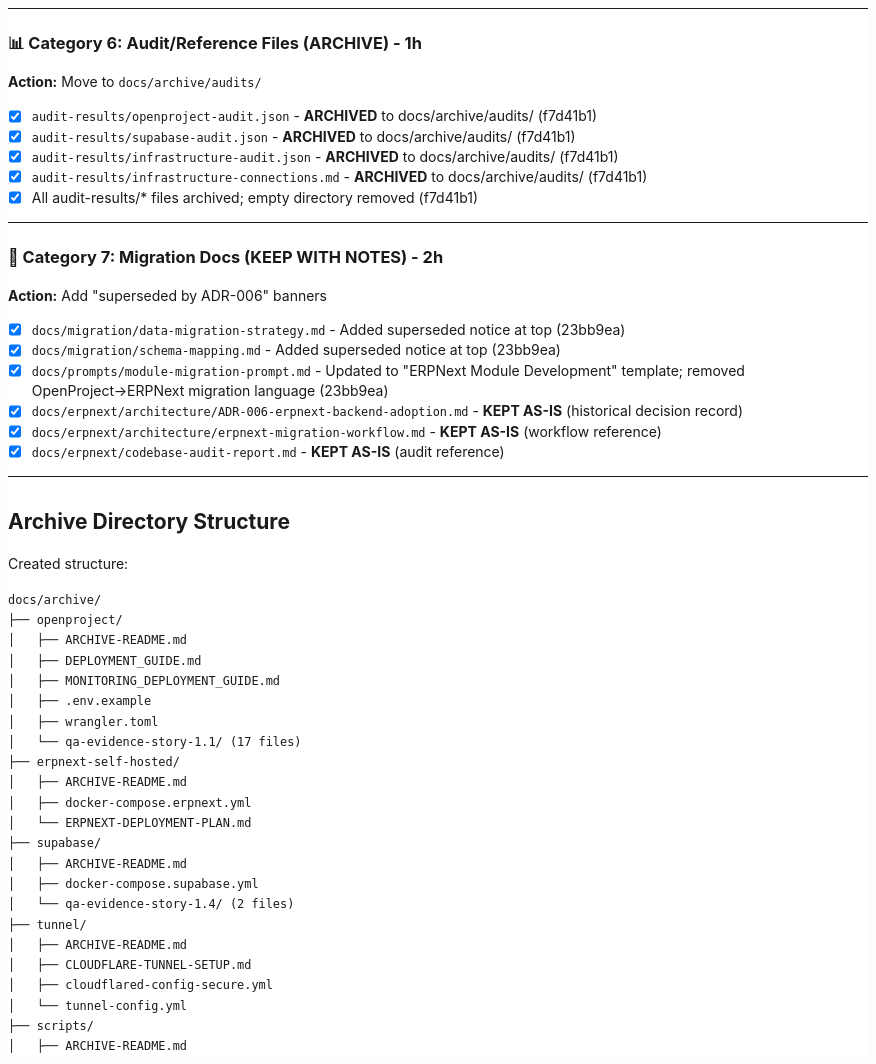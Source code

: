 
---

### 📊 Category 6: Audit/Reference Files (ARCHIVE) - 1h

**Action:** Move to `docs/archive/audits/`

- [x] `audit-results/openproject-audit.json` - **ARCHIVED** to
      docs/archive/audits/ (f7d41b1)
- [x] `audit-results/supabase-audit.json` - **ARCHIVED** to docs/archive/audits/
      (f7d41b1)
- [x] `audit-results/infrastructure-audit.json` - **ARCHIVED** to
      docs/archive/audits/ (f7d41b1)
- [x] `audit-results/infrastructure-connections.md` - **ARCHIVED** to
      docs/archive/audits/ (f7d41b1)
- [x] All audit-results/\* files archived; empty directory removed (f7d41b1)

---

### 📝 Category 7: Migration Docs (KEEP WITH NOTES) - 2h

**Action:** Add "superseded by ADR-006" banners

- [x] `docs/migration/data-migration-strategy.md` - Added superseded notice at
      top (23bb9ea)
- [x] `docs/migration/schema-mapping.md` - Added superseded notice at top
      (23bb9ea)
- [x] `docs/prompts/module-migration-prompt.md` - Updated to "ERPNext Module
      Development" template; removed OpenProject→ERPNext migration language
      (23bb9ea)
- [x] `docs/erpnext/architecture/ADR-006-erpnext-backend-adoption.md` - **KEPT
      AS-IS** (historical decision record)
- [x] `docs/erpnext/architecture/erpnext-migration-workflow.md` - **KEPT AS-IS**
      (workflow reference)
- [x] `docs/erpnext/codebase-audit-report.md` - **KEPT AS-IS** (audit reference)

---

## Archive Directory Structure

Created structure:

```
docs/archive/
├── openproject/
│   ├── ARCHIVE-README.md
│   ├── DEPLOYMENT_GUIDE.md
│   ├── MONITORING_DEPLOYMENT_GUIDE.md
│   ├── .env.example
│   ├── wrangler.toml
│   └── qa-evidence-story-1.1/ (17 files)
├── erpnext-self-hosted/
│   ├── ARCHIVE-README.md
│   ├── docker-compose.erpnext.yml
│   └── ERPNEXT-DEPLOYMENT-PLAN.md
├── supabase/
│   ├── ARCHIVE-README.md
│   ├── docker-compose.supabase.yml
│   └── qa-evidence-story-1.4/ (2 files)
├── tunnel/
│   ├── ARCHIVE-README.md
│   ├── CLOUDFLARE-TUNNEL-SETUP.md
│   ├── cloudflared-config-secure.yml
│   └── tunnel-config.yml
├── scripts/
│   ├── ARCHIVE-README.md
```